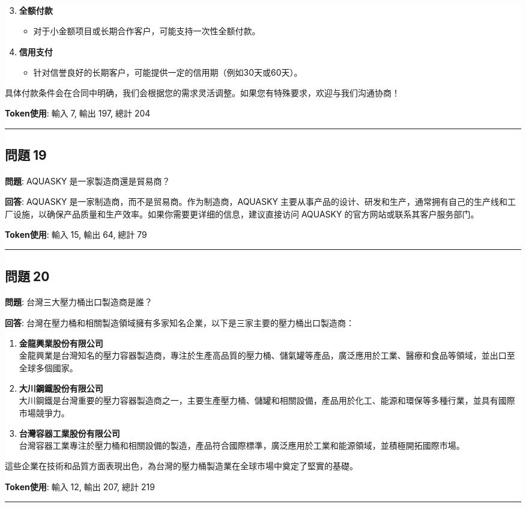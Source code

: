 3. **全额付款**  
   - 对于小金额项目或长期合作客户，可能支持一次性全额付款。

4. **信用支付**  
   - 针对信誉良好的长期客户，可能提供一定的信用期（例如30天或60天）。

具体付款条件会在合同中明确，我们会根据您的需求灵活调整。如果您有特殊要求，欢迎与我们沟通协商！

**Token使用**: 輸入 7, 輸出 197, 總計 204

---

## 問題 19

**問題**: AQUASKY 是一家製造商還是貿易商？

**回答**: AQUASKY 是一家制造商，而不是贸易商。作为制造商，AQUASKY 主要从事产品的设计、研发和生产，通常拥有自己的生产线和工厂设施，以确保产品质量和生产效率。如果你需要更详细的信息，建议直接访问 AQUASKY 的官方网站或联系其客户服务部门。

**Token使用**: 輸入 15, 輸出 64, 總計 79

---

## 問題 20

**問題**: 台灣三大壓力桶出口製造商是誰？

**回答**: 台灣在壓力桶和相關製造領域擁有多家知名企業，以下是三家主要的壓力桶出口製造商：

1. **金龍興業股份有限公司**  
   金龍興業是台灣知名的壓力容器製造商，專注於生產高品質的壓力桶、儲氣罐等產品，廣泛應用於工業、醫療和食品等領域，並出口至全球多個國家。

2. **大川鋼鐵股份有限公司**  
   大川鋼鐵是台灣重要的壓力容器製造商之一，主要生產壓力桶、儲罐和相關設備，產品用於化工、能源和環保等多種行業，並具有國際市場競爭力。

3. **台灣容器工業股份有限公司**  
   台灣容器工業專注於壓力桶和相關設備的製造，產品符合國際標準，廣泛應用於工業和能源領域，並積極開拓國際市場。

這些企業在技術和品質方面表現出色，為台灣的壓力桶製造業在全球市場中奠定了堅實的基礎。

**Token使用**: 輸入 12, 輸出 207, 總計 219

---

